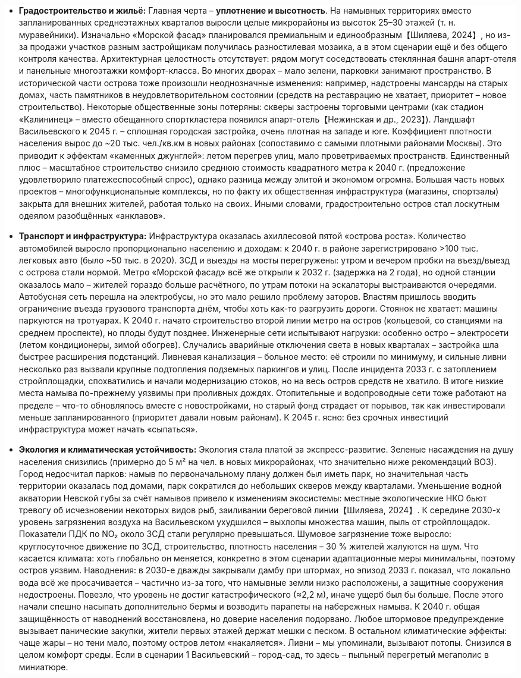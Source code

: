 - **Градостроительство и жильё:** Главная черта – **уплотнение и высотность**. На намывных территориях вместо запланированных среднеэтажных кварталов выросли целые микрорайоны из высоток 25–30 этажей (т. н. муравейники). Изначально «Морской фасад» планировался премиальным и единообразным【Шиляева, 2024】, но из-за продажи участков разным застройщикам получилась разностилевая мозаика, а в этом сценарии ещё и без общего контроля качества. Архитектурная целостность отсутствует: рядом могут соседствовать стеклянная башня апарт-отеля и панельные многоэтажки комфорт-класса. Во многих дворах – мало зелени, парковки занимают пространство. В исторической части острова тоже произошли неоднозначные изменения: например, надстроены мансарды на старых домах, часть памятников в неудовлетворительном состоянии (средств на реставрацию не хватает, приоритет – новое строительство). Некоторые общественные зоны потеряны: скверы застроены торговыми центрами (как стадион «Калининец» – вместо обещанного спорткластера появился апарт-отель【Нежинская и др., 2023】). Ландшафт Васильевского к 2045 г. – сплошная городская застройка, очень плотная на западе и юге. Коэффициент плотности населения вырос до ~20 тыс. чел./кв.км в новых районах (сопоставимо с самыми плотными районами Москвы). Это приводит к эффектам «каменных джунглей»: летом перегрев улиц, мало проветриваемых пространств. Единственный плюс – масштабное строительство снизило среднюю стоимость квадратного метра к 2040 г. (предложение удовлетворило платежеспособный спрос), однако разница между элитой и экономом огромна. Большая часть новых проектов – многофункциональные комплексы, но по факту их общественная инфраструктура (магазины, спортзалы) закрыта для внешних жителей, работая только на своих. Иными словами, градостроительно остров стал лоскутным одеялом разобщённых «анклавов».
    
- **Транспорт и инфраструктура:** Инфраструктура оказалась ахиллесовой пятой «острова роста». Количество автомобилей выросло пропорционально населению и доходам: к 2040 г. в районе зарегистрировано >100 тыс. легковых авто (было ~50 тыс. в 2020). ЗСД и выезды на мосты перегружены: утром и вечером пробки на въезд/выезд с острова стали нормой. Метро «Морской фасад» всё же открыли к 2032 г. (задержка на 2 года), но одной станции оказалось мало – жителей гораздо больше расчётного, по утрам потоки на эскалаторы выстраиваются очередями. Автобусная сеть перешла на электробусы, но это мало решило проблему заторов. Властям пришлось вводить ограничение въезда грузового транспорта днём, чтобы хоть как-то разгрузить дороги. Стоянок не хватает: машины паркуются на тротуарах. К 2040 г. начато строительство второй линии метро на остров (кольцевой, со станциями на среднем проспекте), но плоды будут позднее. Инженерные сети испытывают нагрузки: особенно остро – электросети (летом кондиционеры, зимой обогрев). Случались аварийные отключения света в новых кварталах – застройка шла быстрее расширения подстанций. Ливневая канализация – больное место: её строили по минимуму, и сильные ливни несколько раз вызвали крупные подтопления подземных паркингов и улиц. После инцидента 2033 г. с затоплением стройплощадки, спохватились и начали модернизацию стоков, но на весь остров средств не хватило. В итоге низкие места намыва по-прежнему уязвимы при проливных дождях. Отопительные и водопроводные сети тоже работают на пределе – что-то обновлялось вместе с новостройками, но старый фонд страдает от порывов, так как инвестировали меньше запланированного (приоритет давали новым районам). К 2045 г. ясно: без срочных инвестиций инфраструктура может начать «сыпаться».
    
- **Экология и климатическая устойчивость:** Экология стала платой за экспресс-развитие. Зеленые насаждения на душу населения снизились (примерно до 5 м² на чел. в новых микрорайонах, что значительно ниже рекомендаций ВОЗ). Город недосчитал парков: намыв по первоначальному плану должен был иметь парк, но значительная часть территории оказалась под домами, парк сократился до небольших скверов между кварталами. Уменьшение водной акватории Невской губы за счёт намывов привело к изменениям экосистемы: местные экологические НКО бьют тревогу об исчезновении некоторых видов рыб, заиливании береговой линии【Шиляева, 2024】. К середине 2030-х уровень загрязнения воздуха на Васильевском ухудшился – выхлопы множества машин, пыль от стройплощадок. Показатели ПДК по NO₂ около ЗСД стали регулярно превышаться. Шумовое загрязнение тоже выросло: круглосуточное движение по ЗСД, строительство, плотность населения – 30 % жителей жалуются на шум. Что касается климата: хоть глобально он меняется, конкретно в этом сценарии адаптационные меры минимальны, поэтому остров уязвим. Наводнения: в 2030-е дважды закрывали дамбу при штормах, но эпизод 2033 г. показал, что локально вода всё же просачивается – частично из-за того, что намывные земли низко расположены, а защитные сооружения недостроены. Повезло, что уровень не достиг катастрофического (≈2,2 м), иначе ущерб был бы больше. После этого начали спешно насыпать дополнительно бермы и возводить парапеты на набережных намыва. К 2040 г. общая защищённость от наводнений восстановлена, но доверие населения подорвано. Любое штормовое предупреждение вызывает панические закупки, жители первых этажей держат мешки с песком. В остальном климатические эффекты: чаще жары – но тени мало, поэтому остров летом «накаляется». Ливни – мы упоминали, вызывают потопы. Снизился в целом комфорт среды. Если в сценарии 1 Васильевский – город-сад, то здесь – пыльный перегретый мегаполис в миниатюре.
    